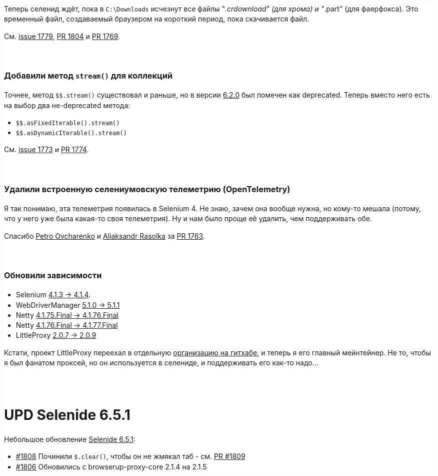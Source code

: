 Теперь селенид ждёт, пока в `C:\Downloads` исчезнут все файлы "*.crdownload" (для хрома) и "*.part" (для фаерфокса).
Это временный файл, создаваемый браузером на короткий период, пока скачивается файл. 

См. [issue 1779](https://github.com/selenide/selenide/issues/1779), 
[PR 1804](https://github.com/selenide/selenide/pull/1804) и [PR 1769](https://github.com/selenide/selenide/pull/1769).

<br>

### Добавили метод `stream()` для коллекций

Точнее, метод `$$.stream()` существовал и раньше, но в версии [6.2.0](/2022/01/10/selenide-6.2.0/) был помечен как deprecated. 
Теперь вместо него есть на выбор два не-deprecated метода:
* `$$.asFixedIterable().stream()`
* `$$.asDynamicIterable().stream()`

См. [issue 1773](https://github.com/selenide/selenide/issues/1773) и [PR 1774](https://github.com/selenide/selenide/pull/1774).

<br>

### Удалили встроенную селениумовскую телеметрию (OpenTelemetry) 

Я так понимаю, эта телеметрия появилась в Selenium 4. 
Не знаю, зачем она вообще нужна, но кому-то мешала (потому, что у него уже была какая-то своя телеметрия). 
Ну и нам было проще её удалить, чем поддерживать обе. 

Спасибо [Petro Ovcharenko](https://github.com/zzz) и [Aliaksandr Rasolka](https://github.com/zzz) 
за [PR 1763](https://github.com/selenide/selenide/pull/1763).

<br>

### Обновили зависимости

* Selenium [4.1.3 -> 4.1.4](https://github.com/SeleniumHQ/selenium/blob/trunk/java/CHANGELOG).
* WebDriverManager [5.1.0 -> 5.1.1](https://github.com/bonigarcia/webdrivermanager/blob/master/CHANGELOG.md)
* Netty [4.1.75.Final -> 4.1.76.Final](https://netty.io/news/2022/04/12/4-1-76-Final.html)
* Netty [4.1.76.Final -> 4.1.77.Final](https://netty.io/news/2022/05/06/2-1-77-Final.html)
* LittleProxy [2.0.7 -> 2.0.9](https://github.com/LittleProxy/LittleProxy/releases)

Кстати, проект LittleProxy переехал в отдельную [организацию на гитхабе](https://github.com/LittleProxy/LittleProxy), и 
теперь я его главный мейнтейнер. Не то, чтобы я был фанатом проксей, но он используется в селениде, и 
поддерживать его как-то надо... 

<br>

# UPD Selenide 6.5.1
Небольшое обновление [Selenide 6.5.1](https://github.com/selenide/selenide/milestone/153?closed=1):
* [#1808](https://github.com/selenide/selenide/issues/1808) Починили `$.clear()`, чтобы он не жмякал таб - см. [PR #1809](https://github.com/selenide/selenide/pull/1809)
* [#1806](https://github.com/selenide/selenide/pull/1806) Обновились с browserup-proxy-core 2.1.4 на 2.1.5
